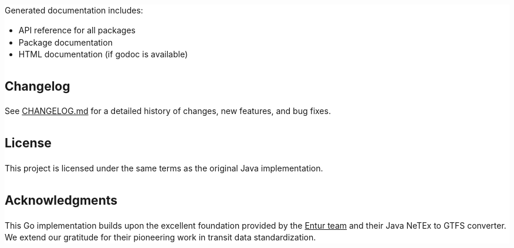 Generated documentation includes:
- API reference for all packages
- Package documentation  
- HTML documentation (if godoc is available)

## Changelog

See [CHANGELOG.md](CHANGELOG.md) for a detailed history of changes, new features, and bug fixes.

## License

This project is licensed under the same terms as the original Java implementation.

## Acknowledgments

This Go implementation builds upon the excellent foundation provided by the [Entur team](https://github.com/entur/netex-gtfs-converter-java) and their Java NeTEx to GTFS converter. We extend our gratitude for their pioneering work in transit data standardization.
